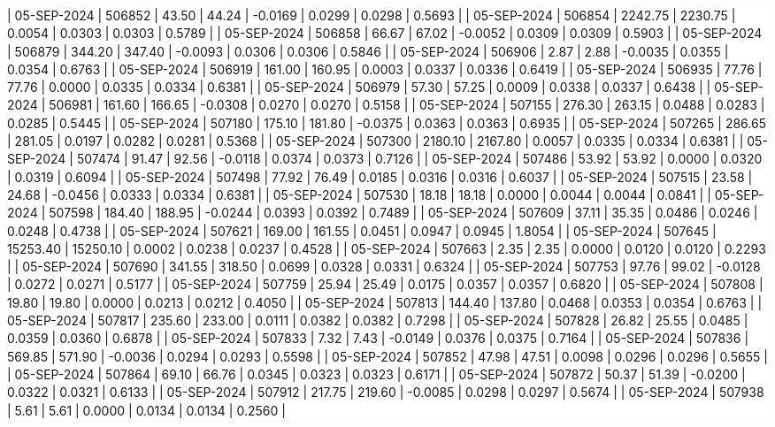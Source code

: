 | 05-SEP-2024 | 506852 | 43.50 | 44.24 | -0.0169 | 0.0299 | 0.0298 | 0.5693 |
| 05-SEP-2024 | 506854 | 2242.75 | 2230.75 | 0.0054 | 0.0303 | 0.0303 | 0.5789 |
| 05-SEP-2024 | 506858 | 66.67 | 67.02 | -0.0052 | 0.0309 | 0.0309 | 0.5903 |
| 05-SEP-2024 | 506879 | 344.20 | 347.40 | -0.0093 | 0.0306 | 0.0306 | 0.5846 |
| 05-SEP-2024 | 506906 | 2.87 | 2.88 | -0.0035 | 0.0355 | 0.0354 | 0.6763 |
| 05-SEP-2024 | 506919 | 161.00 | 160.95 | 0.0003 | 0.0337 | 0.0336 | 0.6419 |
| 05-SEP-2024 | 506935 | 77.76 | 77.76 | 0.0000 | 0.0335 | 0.0334 | 0.6381 |
| 05-SEP-2024 | 506979 | 57.30 | 57.25 | 0.0009 | 0.0338 | 0.0337 | 0.6438 |
| 05-SEP-2024 | 506981 | 161.60 | 166.65 | -0.0308 | 0.0270 | 0.0270 | 0.5158 |
| 05-SEP-2024 | 507155 | 276.30 | 263.15 | 0.0488 | 0.0283 | 0.0285 | 0.5445 |
| 05-SEP-2024 | 507180 | 175.10 | 181.80 | -0.0375 | 0.0363 | 0.0363 | 0.6935 |
| 05-SEP-2024 | 507265 | 286.65 | 281.05 | 0.0197 | 0.0282 | 0.0281 | 0.5368 |
| 05-SEP-2024 | 507300 | 2180.10 | 2167.80 | 0.0057 | 0.0335 | 0.0334 | 0.6381 |
| 05-SEP-2024 | 507474 | 91.47 | 92.56 | -0.0118 | 0.0374 | 0.0373 | 0.7126 |
| 05-SEP-2024 | 507486 | 53.92 | 53.92 | 0.0000 | 0.0320 | 0.0319 | 0.6094 |
| 05-SEP-2024 | 507498 | 77.92 | 76.49 | 0.0185 | 0.0316 | 0.0316 | 0.6037 |
| 05-SEP-2024 | 507515 | 23.58 | 24.68 | -0.0456 | 0.0333 | 0.0334 | 0.6381 |
| 05-SEP-2024 | 507530 | 18.18 | 18.18 | 0.0000 | 0.0044 | 0.0044 | 0.0841 |
| 05-SEP-2024 | 507598 | 184.40 | 188.95 | -0.0244 | 0.0393 | 0.0392 | 0.7489 |
| 05-SEP-2024 | 507609 | 37.11 | 35.35 | 0.0486 | 0.0246 | 0.0248 | 0.4738 |
| 05-SEP-2024 | 507621 | 169.00 | 161.55 | 0.0451 | 0.0947 | 0.0945 | 1.8054 |
| 05-SEP-2024 | 507645 | 15253.40 | 15250.10 | 0.0002 | 0.0238 | 0.0237 | 0.4528 |
| 05-SEP-2024 | 507663 | 2.35 | 2.35 | 0.0000 | 0.0120 | 0.0120 | 0.2293 |
| 05-SEP-2024 | 507690 | 341.55 | 318.50 | 0.0699 | 0.0328 | 0.0331 | 0.6324 |
| 05-SEP-2024 | 507753 | 97.76 | 99.02 | -0.0128 | 0.0272 | 0.0271 | 0.5177 |
| 05-SEP-2024 | 507759 | 25.94 | 25.49 | 0.0175 | 0.0357 | 0.0357 | 0.6820 |
| 05-SEP-2024 | 507808 | 19.80 | 19.80 | 0.0000 | 0.0213 | 0.0212 | 0.4050 |
| 05-SEP-2024 | 507813 | 144.40 | 137.80 | 0.0468 | 0.0353 | 0.0354 | 0.6763 |
| 05-SEP-2024 | 507817 | 235.60 | 233.00 | 0.0111 | 0.0382 | 0.0382 | 0.7298 |
| 05-SEP-2024 | 507828 | 26.82 | 25.55 | 0.0485 | 0.0359 | 0.0360 | 0.6878 |
| 05-SEP-2024 | 507833 | 7.32 | 7.43 | -0.0149 | 0.0376 | 0.0375 | 0.7164 |
| 05-SEP-2024 | 507836 | 569.85 | 571.90 | -0.0036 | 0.0294 | 0.0293 | 0.5598 |
| 05-SEP-2024 | 507852 | 47.98 | 47.51 | 0.0098 | 0.0296 | 0.0296 | 0.5655 |
| 05-SEP-2024 | 507864 | 69.10 | 66.76 | 0.0345 | 0.0323 | 0.0323 | 0.6171 |
| 05-SEP-2024 | 507872 | 50.37 | 51.39 | -0.0200 | 0.0322 | 0.0321 | 0.6133 |
| 05-SEP-2024 | 507912 | 217.75 | 219.60 | -0.0085 | 0.0298 | 0.0297 | 0.5674 |
| 05-SEP-2024 | 507938 | 5.61 | 5.61 | 0.0000 | 0.0134 | 0.0134 | 0.2560 |